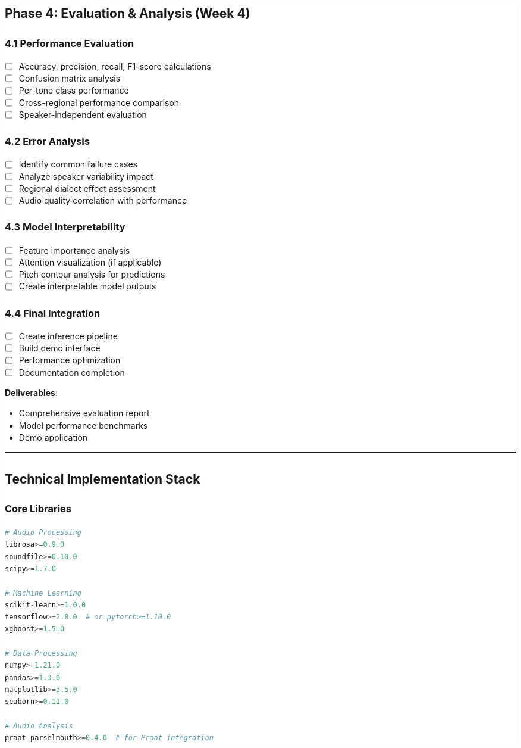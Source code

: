 
## Phase 4: Evaluation & Analysis (Week 4)

### 4.1 Performance Evaluation
- [ ] Accuracy, precision, recall, F1-score calculations
- [ ] Confusion matrix analysis
- [ ] Per-tone class performance
- [ ] Cross-regional performance comparison
- [ ] Speaker-independent evaluation

### 4.2 Error Analysis
- [ ] Identify common failure cases
- [ ] Analyze speaker variability impact
- [ ] Regional dialect effect assessment
- [ ] Audio quality correlation with performance

### 4.3 Model Interpretability
- [ ] Feature importance analysis
- [ ] Attention visualization (if applicable)
- [ ] Pitch contour analysis for predictions
- [ ] Create interpretable model outputs

### 4.4 Final Integration
- [ ] Create inference pipeline
- [ ] Build demo interface
- [ ] Performance optimization
- [ ] Documentation completion

**Deliverables**:
- Comprehensive evaluation report
- Model performance benchmarks
- Demo application

---

## Technical Implementation Stack

### Core Libraries
```python
# Audio Processing
librosa>=0.9.0
soundfile>=0.10.0
scipy>=1.7.0

# Machine Learning
scikit-learn>=1.0.0
tensorflow>=2.8.0  # or pytorch>=1.10.0
xgboost>=1.5.0

# Data Processing
numpy>=1.21.0
pandas>=1.3.0
matplotlib>=3.5.0
seaborn>=0.11.0

# Audio Analysis
praat-parselmouth>=0.4.0  # for Praat integration
```

